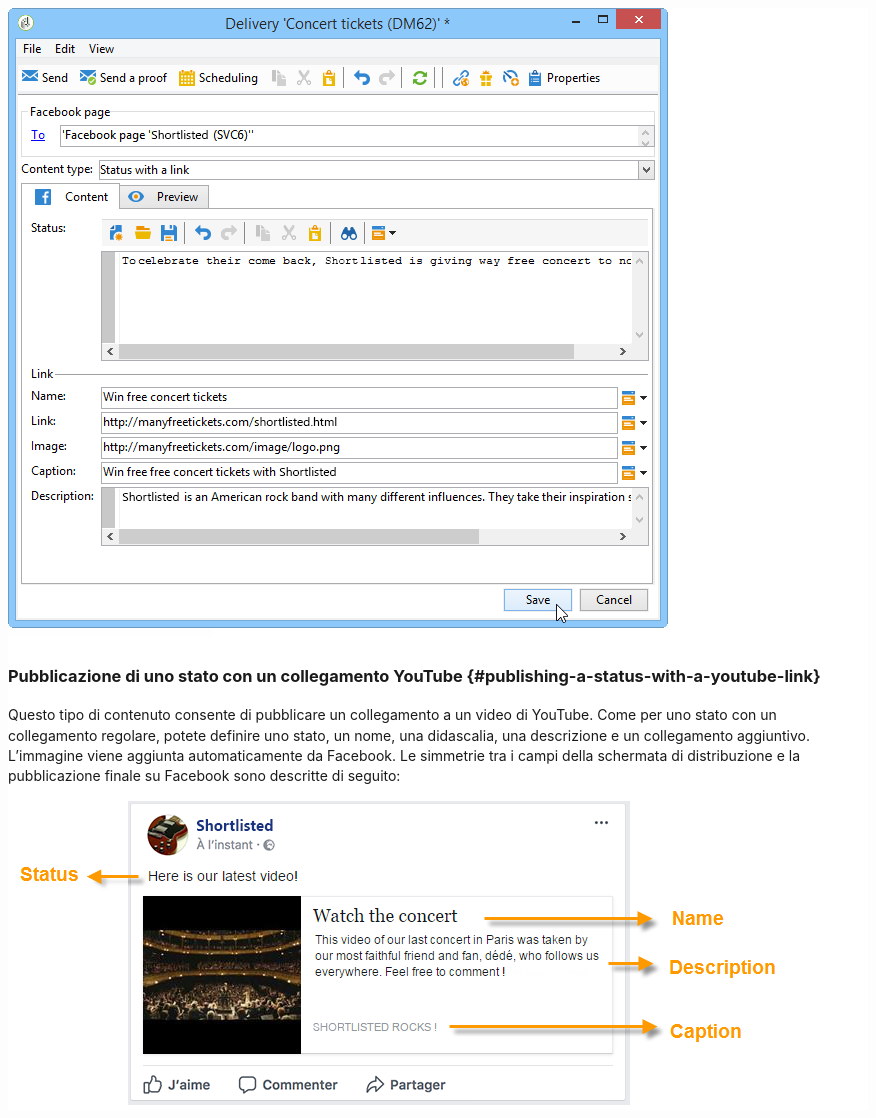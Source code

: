 ![](assets/social_facebook_delivery_005.png)

### Pubblicazione di uno stato con un collegamento YouTube {#publishing-a-status-with-a-youtube-link}

Questo tipo di contenuto consente di pubblicare un collegamento a un video di YouTube. Come per uno stato con un collegamento regolare, potete definire uno stato, un nome, una didascalia, una descrizione e un collegamento aggiuntivo. L’immagine viene aggiunta automaticamente da Facebook. Le simmetrie tra i campi della schermata di distribuzione e la pubblicazione finale su Facebook sono descritte di seguito:

![](assets/social_facebook_delivery_youtube_1.png)
